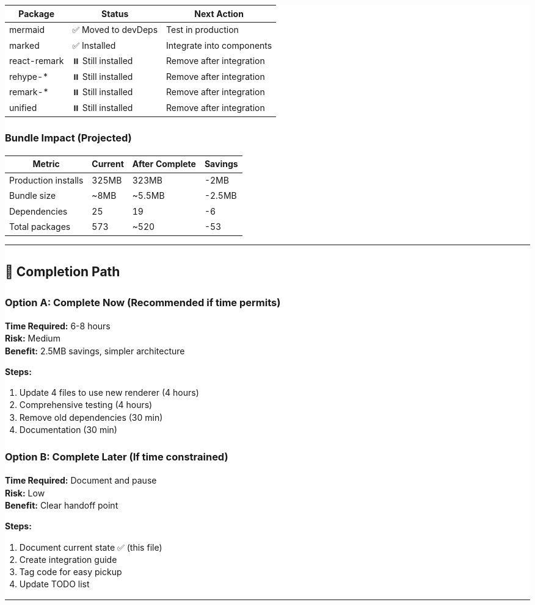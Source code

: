 | Package | Status | Next Action |
|---------|--------|-------------|
| mermaid | ✅ Moved to devDeps | Test in production |
| marked | ✅ Installed | Integrate into components |
| react-remark | ⏸️ Still installed | Remove after integration |
| rehype-* | ⏸️ Still installed | Remove after integration |
| remark-* | ⏸️ Still installed | Remove after integration |
| unified | ⏸️ Still installed | Remove after integration |

### Bundle Impact (Projected)

| Metric | Current | After Complete | Savings |
|--------|---------|----------------|---------|
| Production installs | 325MB | 323MB | -2MB |
| Bundle size | ~8MB | ~5.5MB | -2.5MB |
| Dependencies | 25 | 19 | -6 |
| Total packages | 573 | ~520 | -53 |

---

## 🎯 Completion Path

### Option A: Complete Now (Recommended if time permits)
**Time Required:** 6-8 hours  
**Risk:** Medium  
**Benefit:** 2.5MB savings, simpler architecture

**Steps:**
1. Update 4 files to use new renderer (4 hours)
2. Comprehensive testing (4 hours)
3. Remove old dependencies (30 min)
4. Documentation (30 min)

### Option B: Complete Later (If time constrained)
**Time Required:** Document and pause  
**Risk:** Low  
**Benefit:** Clear handoff point

**Steps:**
1. Document current state ✅ (this file)
2. Create integration guide
3. Tag code for easy pickup
4. Update TODO list

---
